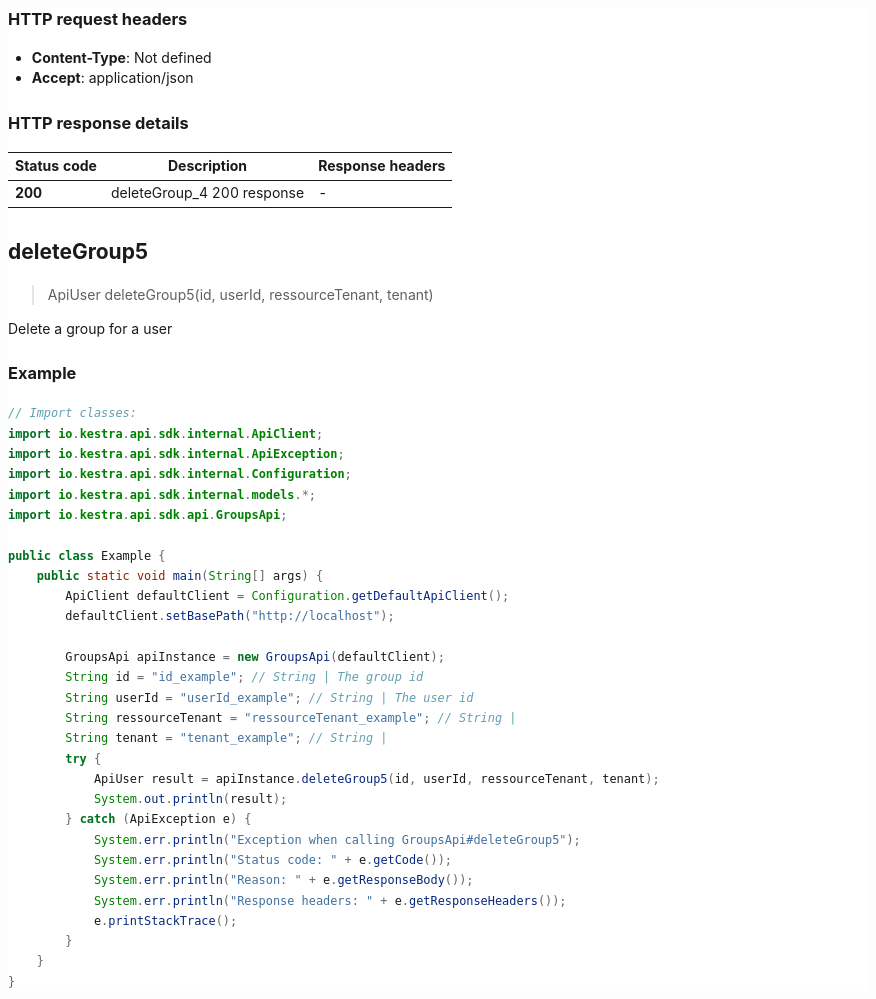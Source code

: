 ### HTTP request headers

- **Content-Type**: Not defined
- **Accept**: application/json


### HTTP response details
| Status code | Description | Response headers |
|-------------|-------------|------------------|
| **200** | deleteGroup_4 200 response |  -  |


## deleteGroup5

> ApiUser deleteGroup5(id, userId, ressourceTenant, tenant)

Delete a group for a user

### Example

```java
// Import classes:
import io.kestra.api.sdk.internal.ApiClient;
import io.kestra.api.sdk.internal.ApiException;
import io.kestra.api.sdk.internal.Configuration;
import io.kestra.api.sdk.internal.models.*;
import io.kestra.api.sdk.api.GroupsApi;

public class Example {
    public static void main(String[] args) {
        ApiClient defaultClient = Configuration.getDefaultApiClient();
        defaultClient.setBasePath("http://localhost");

        GroupsApi apiInstance = new GroupsApi(defaultClient);
        String id = "id_example"; // String | The group id
        String userId = "userId_example"; // String | The user id
        String ressourceTenant = "ressourceTenant_example"; // String | 
        String tenant = "tenant_example"; // String | 
        try {
            ApiUser result = apiInstance.deleteGroup5(id, userId, ressourceTenant, tenant);
            System.out.println(result);
        } catch (ApiException e) {
            System.err.println("Exception when calling GroupsApi#deleteGroup5");
            System.err.println("Status code: " + e.getCode());
            System.err.println("Reason: " + e.getResponseBody());
            System.err.println("Response headers: " + e.getResponseHeaders());
            e.printStackTrace();
        }
    }
}
```
